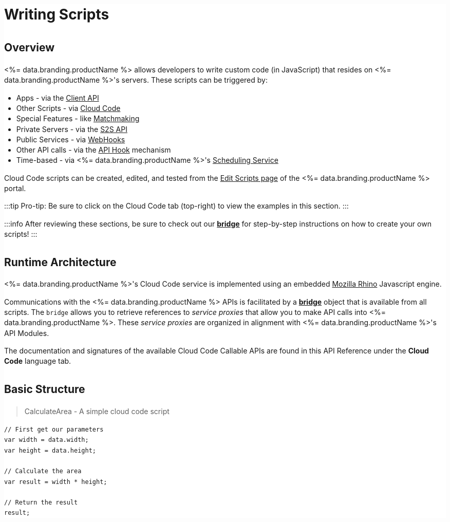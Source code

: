 # Writing Scripts
## Overview



<%= data.branding.productName %> allows developers to write custom code (in JavaScript) that resides
on <%= data.branding.productName %>'s servers. These scripts can be triggered by:

* Apps - via the [Client API](/api/cc/ccscripts/invokeclientapi)
* Other Scripts - via [Cloud Code](/api/cc/ccscripts/otherscripts)
* Special Features - like [Matchmaking](/api/cc/ccscripts/filters)
* Private Servers - via the [S2S API](/api/cc/ccscripts/s2sscripts)
* Public Services - via [WebHooks](/api/cc/ccscripts/webhooks)
* Other API calls - via the [API Hook](/api/cc/ccscripts/apihooks) mechanism
* Time-based - via <%= data.branding.productName %>'s [Scheduling Service](/api/cc/ccscripts/scheduledscripts)

Cloud Code scripts can be created, edited, and tested from the [Edit Scripts page](https://portal.braincloudservers.com/admin/dashboard#/development/serverscripts-edit)
of the <%= data.branding.productName %> portal.

:::tip
Pro-tip: Be sure to click on the Cloud Code tab (top-right) to view the examples in this section.
:::

:::info
After reviewing these sections, be sure to check out our [<b>bridge</b>](/api/cc/bridge) for step-by-step instructions on how to create your own scripts!
:::

## Runtime Architecture

<%= data.branding.productName %>'s Cloud Code service is implemented using an embedded [Mozilla Rhino](https://developer.mozilla.org/en-US/docs/Mozilla/Projects/Rhino) Javascript engine.

Communications with the <%= data.branding.productName %> APIs is facilitated by a [<b>bridge</b>](/api/cc/bridge) object that is available from all scripts. The `bridge` allows you to retrieve references to *service proxies* that allow you to make API calls into <%= data.branding.productName %>. These *service proxies* are organized in alignment with <%= data.branding.productName %>'s API Modules.

The documentation and signatures of the available Cloud Code Callable APIs are found in this API Reference under the **Cloud Code** language tab.

## Basic Structure

> CalculateArea - A simple cloud code script

```cfscript
// First get our parameters
var width = data.width;
var height = data.height;

// Calculate the area
var result = width * height;

// Return the result
result;
```
